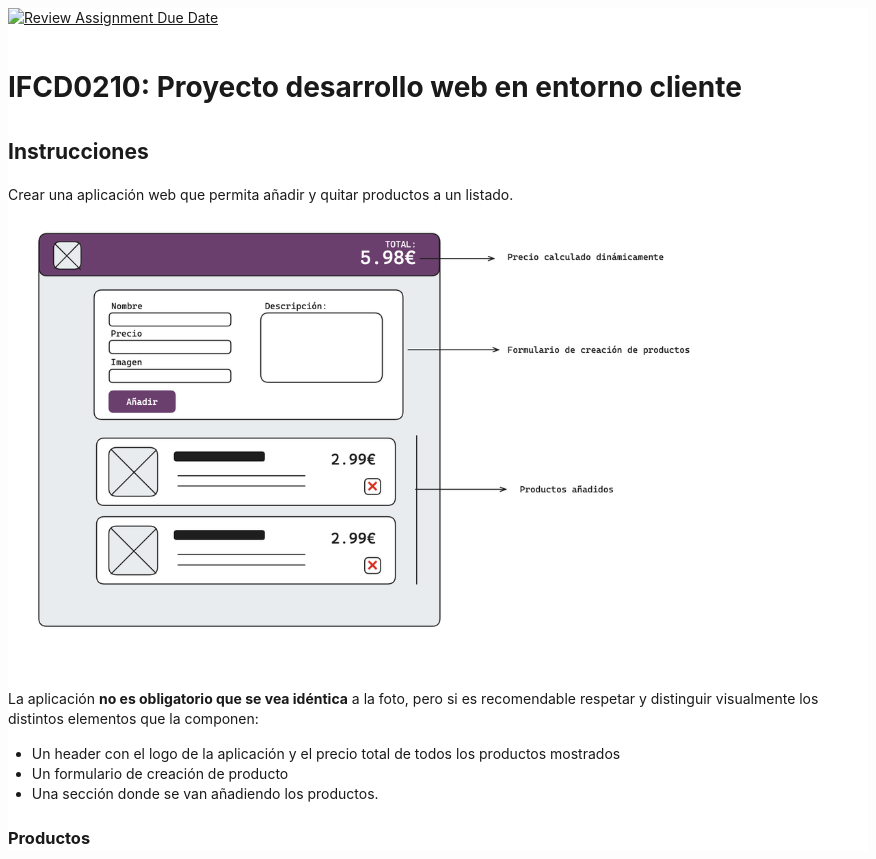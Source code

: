 [![Review Assignment Due Date](https://classroom.github.com/assets/deadline-readme-button-22041afd0340ce965d47ae6ef1cefeee28c7c493a6346c4f15d667ab976d596c.svg)](https://classroom.github.com/a/iBt1_Uhx)
#  IFCD0210: Proyecto desarrollo web en entorno cliente

## Instrucciones
Crear una aplicación web que permita añadir y quitar productos a un listado. 
<img src="./img/enunciado/general.png" style="max-width:700px;width:100%"/>

La aplicación **no es obligatorio que se vea idéntica** a la foto, pero si es recomendable respetar y distinguir visualmente los distintos elementos que la componen:
- Un header con el logo de la aplicación y el precio total de todos los productos mostrados
- Un formulario de creación de producto
- Una sección donde se van añadiendo los productos.


### Productos